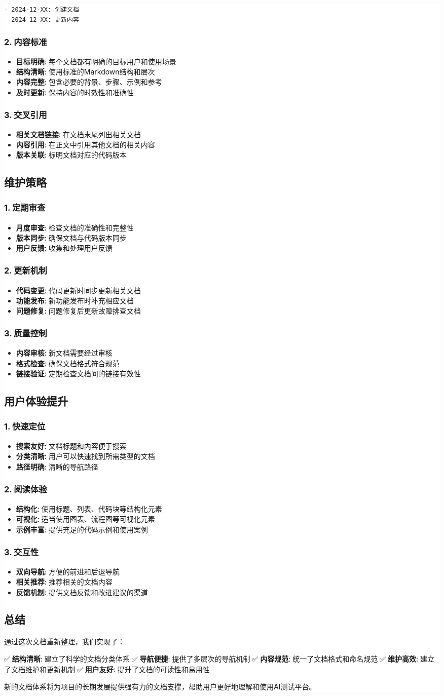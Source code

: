 ```markdown
- 2024-12-XX: 创建文档
- 2024-12-XX: 更新内容
```

### 2. 内容标准
- **目标明确**: 每个文档都有明确的目标用户和使用场景
- **结构清晰**: 使用标准的Markdown结构和层次
- **内容完整**: 包含必要的背景、步骤、示例和参考
- **及时更新**: 保持内容的时效性和准确性

### 3. 交叉引用
- **相关文档链接**: 在文档末尾列出相关文档
- **内容引用**: 在正文中引用其他文档的相关内容
- **版本关联**: 标明文档对应的代码版本

## 维护策略

### 1. 定期审查
- **月度审查**: 检查文档的准确性和完整性
- **版本同步**: 确保文档与代码版本同步
- **用户反馈**: 收集和处理用户反馈

### 2. 更新机制
- **代码变更**: 代码更新时同步更新相关文档
- **功能发布**: 新功能发布时补充相应文档
- **问题修复**: 问题修复后更新故障排查文档

### 3. 质量控制
- **内容审核**: 新文档需要经过审核
- **格式检查**: 确保文档格式符合规范
- **链接验证**: 定期检查文档间的链接有效性

## 用户体验提升

### 1. 快速定位
- **搜索友好**: 文档标题和内容便于搜索
- **分类清晰**: 用户可以快速找到所需类型的文档
- **路径明确**: 清晰的导航路径

### 2. 阅读体验
- **结构化**: 使用标题、列表、代码块等结构化元素
- **可视化**: 适当使用图表、流程图等可视化元素
- **示例丰富**: 提供充足的代码示例和使用案例

### 3. 交互性
- **双向导航**: 方便的前进和后退导航
- **相关推荐**: 推荐相关的文档内容
- **反馈机制**: 提供文档反馈和改进建议的渠道

## 总结

通过这次文档重新整理，我们实现了：

✅ **结构清晰**: 建立了科学的文档分类体系
✅ **导航便捷**: 提供了多层次的导航机制
✅ **内容规范**: 统一了文档格式和命名规范
✅ **维护高效**: 建立了文档维护和更新机制
✅ **用户友好**: 提升了文档的可读性和易用性

新的文档体系将为项目的长期发展提供强有力的文档支撑，帮助用户更好地理解和使用AI测试平台。
